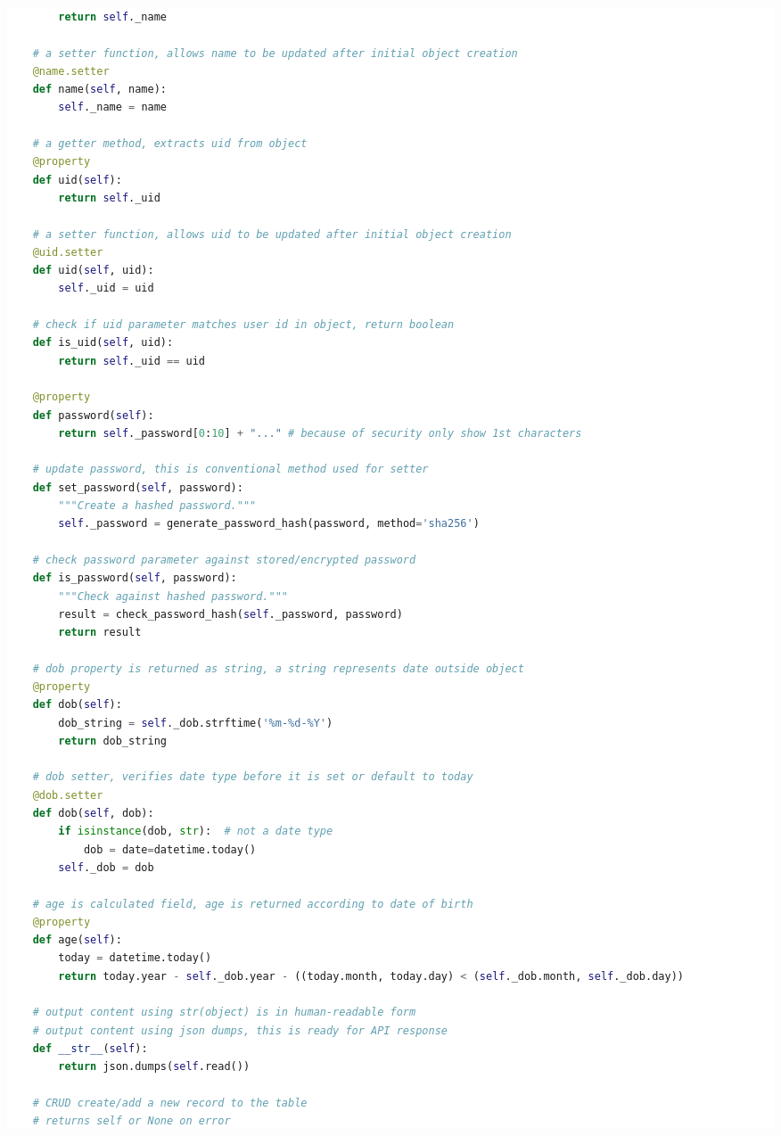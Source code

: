 ```python
        return self._name
    
    # a setter function, allows name to be updated after initial object creation
    @name.setter
    def name(self, name):
        self._name = name
    
    # a getter method, extracts uid from object
    @property
    def uid(self):
        return self._uid
    
    # a setter function, allows uid to be updated after initial object creation
    @uid.setter
    def uid(self, uid):
        self._uid = uid
        
    # check if uid parameter matches user id in object, return boolean
    def is_uid(self, uid):
        return self._uid == uid
    
    @property
    def password(self):
        return self._password[0:10] + "..." # because of security only show 1st characters

    # update password, this is conventional method used for setter
    def set_password(self, password):
        """Create a hashed password."""
        self._password = generate_password_hash(password, method='sha256')

    # check password parameter against stored/encrypted password
    def is_password(self, password):
        """Check against hashed password."""
        result = check_password_hash(self._password, password)
        return result
    
    # dob property is returned as string, a string represents date outside object
    @property
    def dob(self):
        dob_string = self._dob.strftime('%m-%d-%Y')
        return dob_string
    
    # dob setter, verifies date type before it is set or default to today
    @dob.setter
    def dob(self, dob):
        if isinstance(dob, str):  # not a date type     
            dob = date=datetime.today()
        self._dob = dob
    
    # age is calculated field, age is returned according to date of birth
    @property
    def age(self):
        today = datetime.today()
        return today.year - self._dob.year - ((today.month, today.day) < (self._dob.month, self._dob.day))
    
    # output content using str(object) is in human-readable form
    # output content using json dumps, this is ready for API response
    def __str__(self):
        return json.dumps(self.read())

    # CRUD create/add a new record to the table
    # returns self or None on error
```